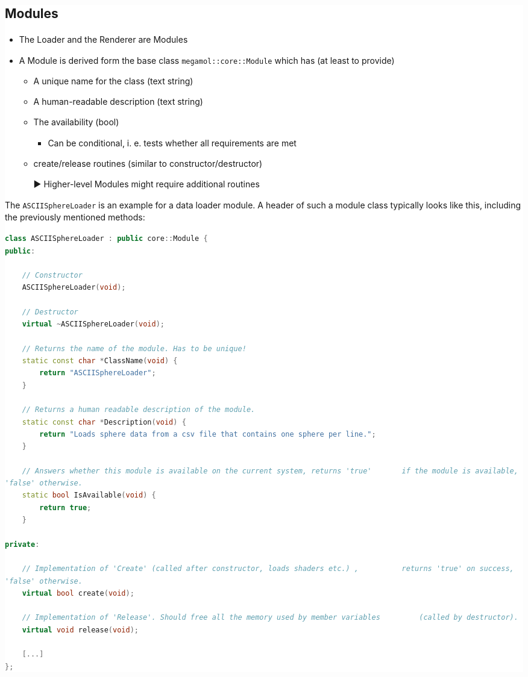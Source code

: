 

## Modules

* The Loader and the Renderer are Modules

* A Module is derived form the base class ``megamol::core::Module`` which has (at least to provide)

  * A unique name for the class (text string)

  * A human-readable description (text string)

  * The availability (bool)

    * Can be conditional, i. e. tests whether all requirements are met

  * create/release routines (similar to constructor/destructor)

    :arrow_forward: Higher-level Modules might require additional routines

The ``ASCIISphereLoader`` is an example for a data loader module. A header of such a module class typically looks like this, including the previously mentioned methods:

```cpp
class ASCIISphereLoader : public core::Module {
public:

    // Constructor
    ASCIISphereLoader(void);

    // Destructor
    virtual ~ASCIISphereLoader(void);

    // Returns the name of the module. Has to be unique!
    static const char *ClassName(void) {
        return "ASCIISphereLoader";
    }

    // Returns a human readable description of the module.
    static const char *Description(void) {
        return "Loads sphere data from a csv file that contains one sphere per line.";
    }

    // Answers whether this module is available on the current system, returns 'true' 		if the module is available, 'false' otherwise.
    static bool IsAvailable(void) {
        return true;
    }

private:

    // Implementation of 'Create' (called after constructor, loads shaders etc.) ‚ 			returns 'true' on success, 'false' otherwise.
    virtual bool create(void);

    // Implementation of 'Release'. Should free all the memory used by member variables 		(called by destructor).
    virtual void release(void);

    [...]
};
```
